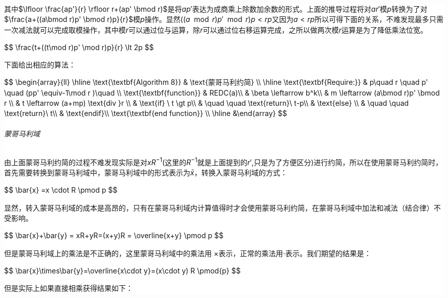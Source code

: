 
其中$\lfloor \frac{ap'}{r} \rfloor r+(ap' \bmod r)$是将$ap'$表达为成商乘上除数加余数的形式。上面的推导过程将对$ar'$模$p$转换为了对$\frac{a+((a\bmod r)p' \bmod r)p}{r}$模$p$操作。显然$((a\mod r)p' \mod r)p \lt rp$又因为$a < r p$所以可得下面的关系，不难发现最多只需一次减法就可以完成取模操作，其中模$r$可以通过位与运算，除$r$可以通过位右移运算完成，之所以做两次模$r$运算是为了降低乘法位宽。

<div>$$
\frac{t+((t\mod r)p' \mod r)p}{r} \lt 2p
$$</div>


下面给出相应的算法：

<div>$$
\begin{array}{ll}
\hline
\text{\textbf{Algorithm 8}} & \text{蒙哥马利约简} \\ 
\hline
\text{\textbf{Require:}} & p\quad r \quad p' \quad (pp' \equiv-1\mod r )\quad \\ 
\text{\textbf{function}} & REDC(a)\\  
& \beta \leftarrow b^k\\   
& m \leftarrow (a\bmod r)p' \bmod r \\
& t \leftarrow (a+mp) \text{div }r \\
& \text{if} \ t \gt p\\  
& \quad  \quad \text{return}\ t-p\\
& \text{else} \\  
& \quad  \quad \text{return}\ t\\
& \text{endif}\\  
\text{\textbf{end function}}  \\
\hline
&\end{array}
$$</div>


###### 蒙哥马利域

由上面蒙哥马利约简的过程不难发现实际是对$xR^{-1}$(这里的$R^{-1}$就是上面提到的$r'$,只是为了方便区分)进行约简，所以在使用蒙哥马利约简时，首先需要转换到蒙哥马利域中，蒙哥马利域中的形式表示为$\bar{x}$，转换入蒙哥马利域的方式：

<div>$$
\bar{x} =x \cdot R \pmod p
$$</div>


显然，转入蒙哥马利域的成本是高昂的，只有在蒙哥马利域内计算值得时才会使用蒙哥马利约简，在蒙哥马利域中加法和减法（结合律）不受影响。

<div>$$
\bar{x}+\bar{y} = xR+yR=(x+y)R = \overline{x+y} \pmod p
$$</div>


但是蒙哥马利域上的乘法是不正确的，这里蒙哥马利域中的乘法用 $\times$表示，正常的乘法用$\cdot$表示。我们期望的结果是：

<div>$$
\bar{x}\times\bar{y}=\overline{x\cdot y}=(x\cdot y) R  \pmod{p}
$$</div>


但是实际上如果直接相乘获得结果如下：
